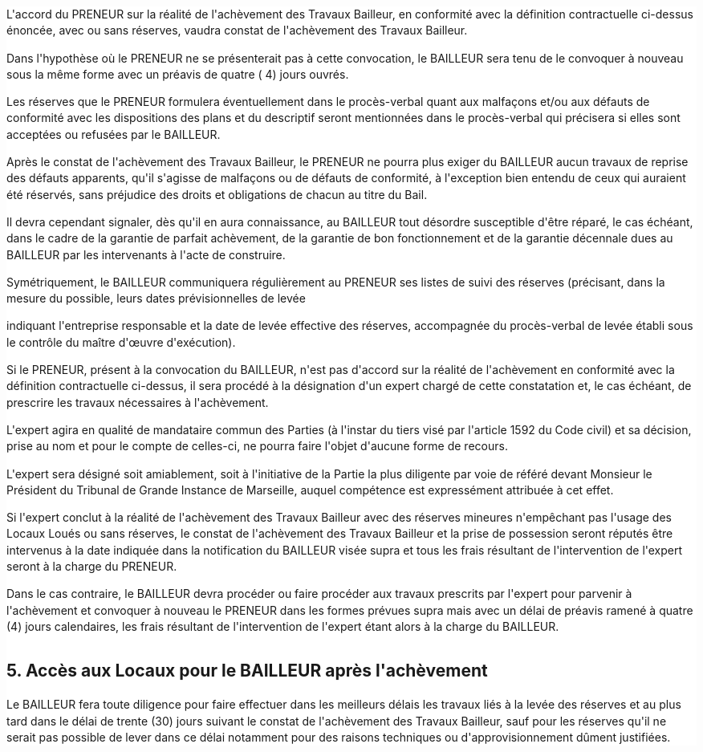 L'accord du PRENEUR sur la réalité de l'achèvement des Travaux Bailleur, en conformité avec la définition contractuelle ci-dessus énoncée, avec ou sans réserves, vaudra constat de l'achèvement des Travaux Bailleur.

Dans l'hypothèse où le PRENEUR ne se présenterait pas à cette convocation, le BAILLEUR sera tenu de le convoquer à nouveau sous la même forme avec un préavis de quatre ( 4) jours ouvrés.

Les réserves que le PRENEUR formulera éventuellement dans le procès-verbal quant aux malfaçons et/ou aux défauts de conformité avec les dispositions des plans et du descriptif seront mentionnées dans le procès-verbal qui précisera si elles sont acceptées ou refusées par le BAILLEUR.

Après le constat de l'achèvement des Travaux Bailleur, le PRENEUR ne pourra plus exiger du BAILLEUR aucun travaux de reprise des défauts apparents, qu'il s'agisse de malfaçons ou de défauts de conformité, à l'exception bien entendu de ceux qui auraient été réservés, sans préjudice des droits et obligations de chacun au titre du Bail.

Il  devra cependant signaler, dès qu'il en aura connaissance, au BAILLEUR tout désordre susceptible  d'être  réparé,  le  cas  échéant,  dans  le  cadre  de  la  garantie  de  parfait achèvement, de la garantie de bon fonctionnement et de la garantie décennale dues au BAILLEUR par les intervenants à l'acte de construire.

Symétriquement, le BAILLEUR communiquera régulièrement au PRENEUR ses listes de suivi des réserves (précisant, dans la mesure du possible, leurs dates prévisionnelles de levée

indiquant l'entreprise responsable et la date de levée effective des réserves, accompagnée du procès-verbal de levée établi sous le contrôle du maître d'œuvre d'exécution).

Si le PRENEUR, présent à la convocation du BAILLEUR, n'est pas d'accord sur la réalité de l'achèvement en conformité avec la définition contractuelle ci-dessus, il sera procédé à la désignation d'un expert chargé de cette constatation et, le cas échéant, de prescrire les travaux nécessaires à l'achèvement.

L'expert  agira  en  qualité  de  mandataire  commun des  Parties  (à  l'instar  du  tiers  visé  par l'article 1592 du Code civil) et sa décision, prise au nom et pour le compte de celles-ci, ne pourra faire l'objet d'aucune forme de recours.

L'expert sera désigné soit amiablement, soit à l'initiative de la Partie la plus diligente par voie de référé devant Monsieur le Président du Tribunal de Grande Instance de Marseille, auquel compétence est expressément attribuée à cet effet.

Si  l'expert  conclut  à  la  réalité  de  l'achèvement  des  Travaux  Bailleur  avec  des  réserves mineures  n'empêchant  pas  l'usage  des  Locaux  Loués  ou  sans  réserves,  le  constat  de l'achèvement des Travaux Bailleur et la prise de possession seront réputés être intervenus à la date indiquée dans la notification du BAILLEUR visée supra et tous les frais résultant de l'intervention de l'expert seront à la charge du PRENEUR.

Dans le cas contraire, le BAILLEUR devra procéder ou faire procéder aux travaux prescrits par l'expert pour parvenir à l'achèvement et convoquer à nouveau le PRENEUR dans les formes prévues supra mais avec un délai de préavis ramené à quatre (4) jours calendaires, les frais résultant de l'intervention de l'expert étant alors à la charge du BAILLEUR.

## 5. Accès aux Locaux pour le BAILLEUR après l'achèvement

Le BAILLEUR fera toute diligence pour faire effectuer dans les meilleurs délais les travaux liés  à  la  levée  des  réserves  et  au  plus  tard  dans  le  délai  de  trente  (30)  jours  suivant  le constat de l'achèvement des Travaux Bailleur, sauf pour les réserves qu'il ne serait pas possible  de  lever  dans  ce  délai  notamment  pour  des  raisons  techniques  ou d'approvisionnement dûment justifiées.
